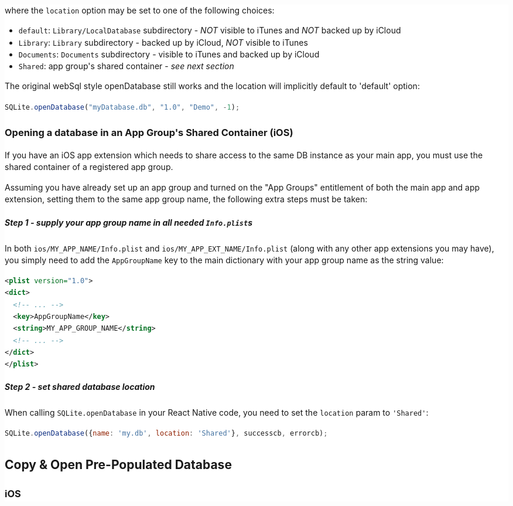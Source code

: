 where the `location` option may be set to one of the following choices:
- `default`: `Library/LocalDatabase` subdirectory - *NOT* visible to iTunes and *NOT* backed up by iCloud
- `Library`: `Library` subdirectory - backed up by iCloud, *NOT* visible to iTunes
- `Documents`: `Documents` subdirectory - visible to iTunes and backed up by iCloud
- `Shared`:  app group's shared container - *see next section*

The original webSql style openDatabase still works and the location will implicitly default to 'default' option:

```js
SQLite.openDatabase("myDatabase.db", "1.0", "Demo", -1);
```

### Opening a database in an App Group's Shared Container (iOS)

If you have an iOS app extension which needs to share access to the same DB instance as your main app, you must use the shared container of a registered app group.

Assuming you have already set up an app group and turned on the "App Groups" entitlement of both the main app and app extension, setting them to the same app group name, the following extra steps must be taken:

##### Step 1 - supply your app group name in all needed `Info.plist`s

In both `ios/MY_APP_NAME/Info.plist` and `ios/MY_APP_EXT_NAME/Info.plist` (along with any other app extensions you may have), you simply need to add the `AppGroupName` key to the main dictionary with your app group name as the string value:

```xml
<plist version="1.0">
<dict>
  <!-- ... -->
  <key>AppGroupName</key>
  <string>MY_APP_GROUP_NAME</string>
  <!-- ... -->
</dict>
</plist>
```

##### Step 2 - set shared database location

When calling `SQLite.openDatabase` in your React Native code, you need to set the `location` param to `'Shared'`:

```js
SQLite.openDatabase({name: 'my.db', location: 'Shared'}, successcb, errorcb);
```

## Copy & Open Pre-Populated Database

### iOS
